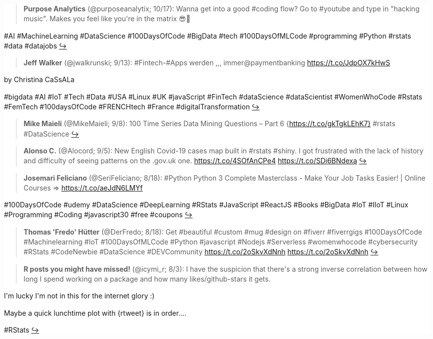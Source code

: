 


> **Purpose Analytics** (@purposeanalytix; 10/17): Wanna get into a good #coding flow?
Go to #youtube and type in "hacking music".
Makes you feel like you're in the matrix 😎💪
>
#AI #MachineLearning #DataScience #100DaysOfCode #BigData #tech  #100DaysOfMLCode #programming #Python #rstats #data #datajobs  [&#8618;](https://twitter.com/dataandme/status/1313599948693426179)




> **Jeff Walker** (@jwalkrunski; 9/13): #Fintech-#Apps werden ,,, immer@paymentbanking https://t.co/JdpOX7kHwS 
>
by
Christina CaSsALa 
>
#bigdata
#AI #IoT #Tech #Data #USA #Linux #UK #javaScript #FinTech #dataScience #dataScientist #WomenWhoCode #Rstats #FemTech #100daysOfCode #FRENCHtech #France #digitalTransformation  [&#8618;](https://twitter.com/dataandme/status/1313650289396785152)




> **Mike Maieli** (@MikeMaieli; 9/8): 100 Time Series Data Mining Questions – Part 6  {https://t.co/gkTgkLEhK7} #rstats #DataScience  [&#8618;](https://twitter.com/dataandme/status/1313667192651681794)




> **Alonso C.** (@Alocord; 9/5): New English Covid-19 cases map built in #rstats #shiny. I got frustrated with the lack of history and difficulty of seeing patterns on the .gov.uk one. https://t.co/4SOfAnCPe4 https://t.co/SDi6BNdexa  [&#8618;](https://twitter.com/dataandme/status/1313601354255007749)




> **Josemari Feliciano** (@SeriFeliciano; 8/18): #Python 
Python 3 Complete Masterclass - Make Your Job Tasks Easier! | Online Courses =&gt; https://t.co/aeJdN6LMYf
>
#100DaysOfCode #udemy #DataScience #DeepLearning #RStats #JavaScript #ReactJS #Books #BigData #IoT #IIoT #Linux #Programming #Coding #javascript30 #free #coupons  [&#8618;](https://twitter.com/dataandme/status/1313652765990809600)




> **Thomas 'Fredo' Hütter** (@DerFredo; 8/18): Get #beautiful #custom #mug #design on #fiverr #fiverrgigs
#100DaysOfCode #Machinelearning #IoT #100DaysOfMLCode #Python #javascript #Nodejs #Serverless #womenwhocode #cybersecurity #RStats #CodeNewbie #DataScience #DEVCommunity https://t.co/2oSkvXdNnh 
https://t.co/2oSkvXdNnh  [&#8618;](https://twitter.com/dataandme/status/1313595256072478722)




> **R posts you might have missed!** (@icymi_r; 8/3): I have the suspicion that there's a strong inverse correlation between how long I spend working on a package and how many likes/github-stars it gets.
>
I'm lucky I'm not in this for the internet glory :)
>
Maybe a quick lunchtime plot with {rtweet} is in order....
>
#RStats  [&#8618;](https://twitter.com/dataandme/status/1313654874748444672)
